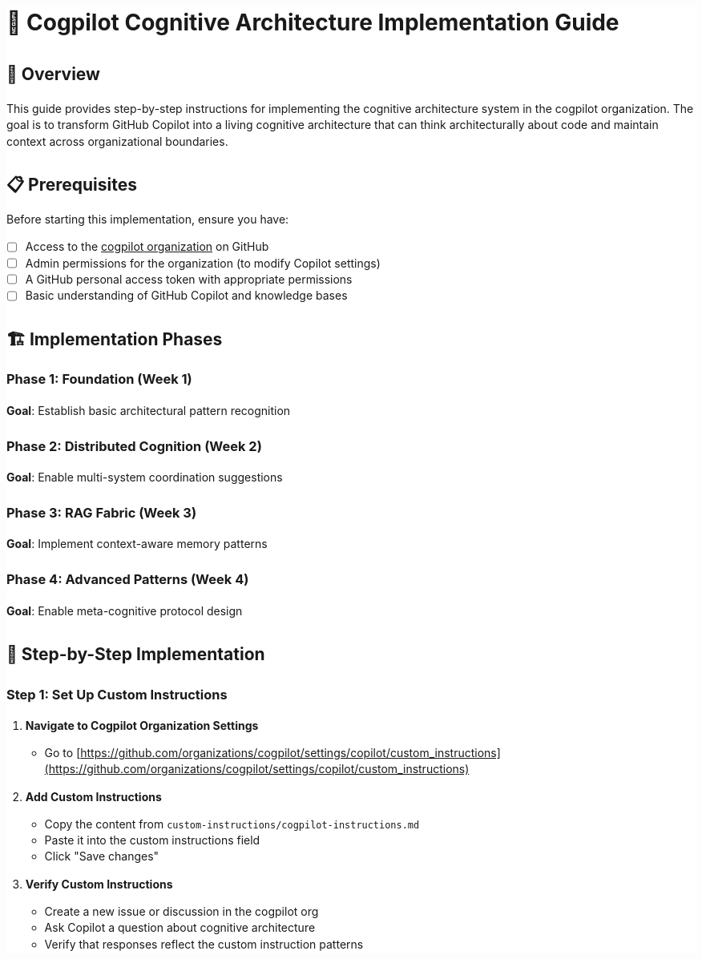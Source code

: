 # 🚀 Cogpilot Cognitive Architecture Implementation Guide

## 🎯 Overview

This guide provides step-by-step instructions for implementing the cognitive architecture system in the cogpilot organization. The goal is to transform GitHub Copilot into a living cognitive architecture that can think architecturally about code and maintain context across organizational boundaries.

## 📋 Prerequisites

Before starting this implementation, ensure you have:

- [ ] Access to the [cogpilot organization](https://github.com/cogpilot) on GitHub
- [ ] Admin permissions for the organization (to modify Copilot settings)
- [ ] A GitHub personal access token with appropriate permissions
- [ ] Basic understanding of GitHub Copilot and knowledge bases

## 🏗️ Implementation Phases

### Phase 1: Foundation (Week 1)
**Goal**: Establish basic architectural pattern recognition

### Phase 2: Distributed Cognition (Week 2)
**Goal**: Enable multi-system coordination suggestions

### Phase 3: RAG Fabric (Week 3)
**Goal**: Implement context-aware memory patterns

### Phase 4: Advanced Patterns (Week 4)
**Goal**: Enable meta-cognitive protocol design

## 🚀 Step-by-Step Implementation

### Step 1: Set Up Custom Instructions

1. **Navigate to Cogpilot Organization Settings**
   - Go to [https://github.com/organizations/cogpilot/settings/copilot/custom_instructions](https://github.com/organizations/cogpilot/settings/copilot/custom_instructions)

2. **Add Custom Instructions**
   - Copy the content from `custom-instructions/cogpilot-instructions.md`
   - Paste it into the custom instructions field
   - Click "Save changes"

3. **Verify Custom Instructions**
   - Create a new issue or discussion in the cogpilot org
   - Ask Copilot a question about cognitive architecture
   - Verify that responses reflect the custom instruction patterns
